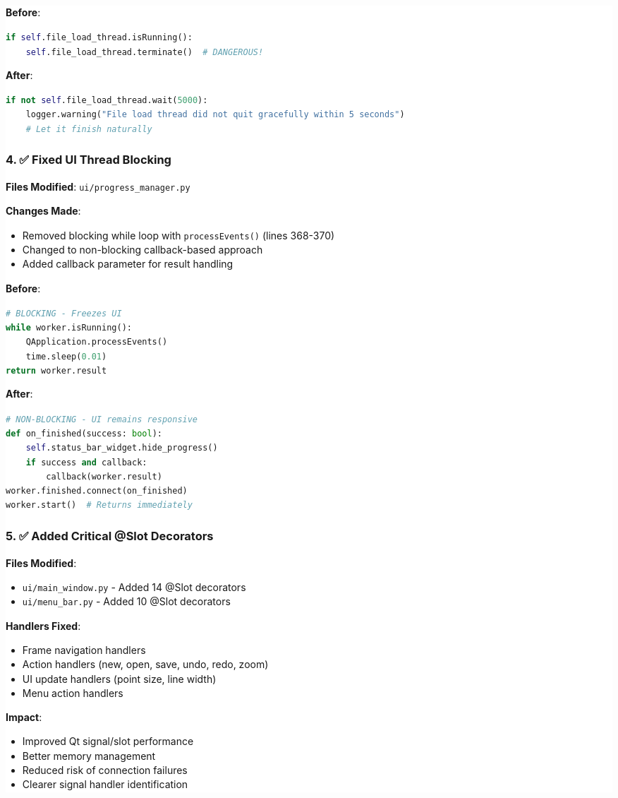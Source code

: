 **Before**:
```python
if self.file_load_thread.isRunning():
    self.file_load_thread.terminate()  # DANGEROUS!
```

**After**:
```python
if not self.file_load_thread.wait(5000):
    logger.warning("File load thread did not quit gracefully within 5 seconds")
    # Let it finish naturally
```

### 4. ✅ Fixed UI Thread Blocking
**Files Modified**: `ui/progress_manager.py`

**Changes Made**:
- Removed blocking while loop with `processEvents()` (lines 368-370)
- Changed to non-blocking callback-based approach
- Added callback parameter for result handling

**Before**:
```python
# BLOCKING - Freezes UI
while worker.isRunning():
    QApplication.processEvents()
    time.sleep(0.01)
return worker.result
```

**After**:
```python
# NON-BLOCKING - UI remains responsive
def on_finished(success: bool):
    self.status_bar_widget.hide_progress()
    if success and callback:
        callback(worker.result)
worker.finished.connect(on_finished)
worker.start()  # Returns immediately
```

### 5. ✅ Added Critical @Slot Decorators
**Files Modified**: 
- `ui/main_window.py` - Added 14 @Slot decorators
- `ui/menu_bar.py` - Added 10 @Slot decorators

**Handlers Fixed**:
- Frame navigation handlers
- Action handlers (new, open, save, undo, redo, zoom)
- UI update handlers (point size, line width)
- Menu action handlers

**Impact**:
- Improved Qt signal/slot performance
- Better memory management
- Reduced risk of connection failures
- Clearer signal handler identification
